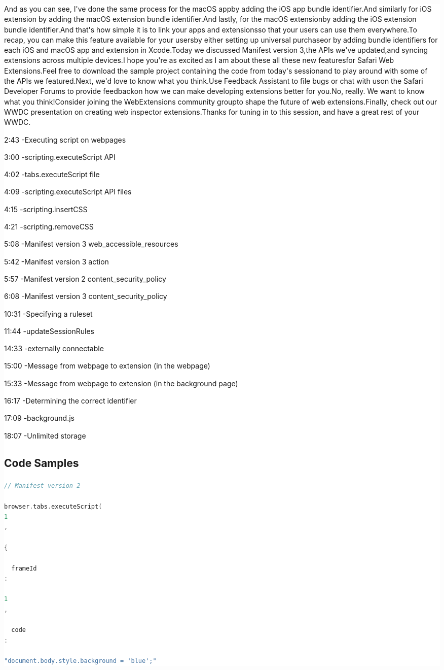 And as you can see, I've done the same process for the macOS appby adding the iOS app bundle identifier.And similarly for iOS extension by adding the macOS extension bundle identifier.And lastly, for the macOS extensionby adding the iOS extension bundle identifier.And that's how simple it is to link your apps and extensionsso that your users can use them everywhere.To recap, you can make this feature available for your usersby either setting up universal purchaseor by adding bundle identifiers for each iOS and macOS app and extension in Xcode.Today we discussed Manifest version 3,the APIs we've updated,and syncing extensions across multiple devices.I hope you're as excited as I am about these all these new featuresfor Safari Web Extensions.Feel free to download the sample project containing the code from today's sessionand to play around with some of the APIs we featured.Next, we'd love to know what you think.Use Feedback Assistant to file bugs or chat with uson the Safari Developer Forums to provide feedbackon how we can make developing extensions better for you.No, really. We want to know what you think!Consider joining the WebExtensions community groupto shape the future of web extensions.Finally, check out our WWDC presentation on creating web inspector extensions.Thanks for tuning in to this session, and have a great rest of your WWDC.

2:43 -Executing script on webpages

3:00 -scripting.executeScript API

4:02 -tabs.executeScript file

4:09 -scripting.executeScript API files

4:15 -scripting.insertCSS

4:21 -scripting.removeCSS

5:08 -Manifest version 3 web_accessible_resources

5:42 -Manifest version 3 action

5:57 -Manifest version 2 content_security_policy

6:08 -Manifest version 3 content_security_policy

10:31 -Specifying a ruleset

11:44 -updateSessionRules

14:33 -externally connectable

15:00 -Message from webpage to extension (in the webpage)

15:33 -Message from webpage to extension (in the background page)

16:17 -Determining the correct identifier

17:09 -background.js

18:07 -Unlimited storage

## Code Samples

```swift
// Manifest version 2

browser.tabs.executeScript(
1
,
 
{

  frameId
:
 
1
,

  code
:
 
"document.body.style.background = 'blue';"
```